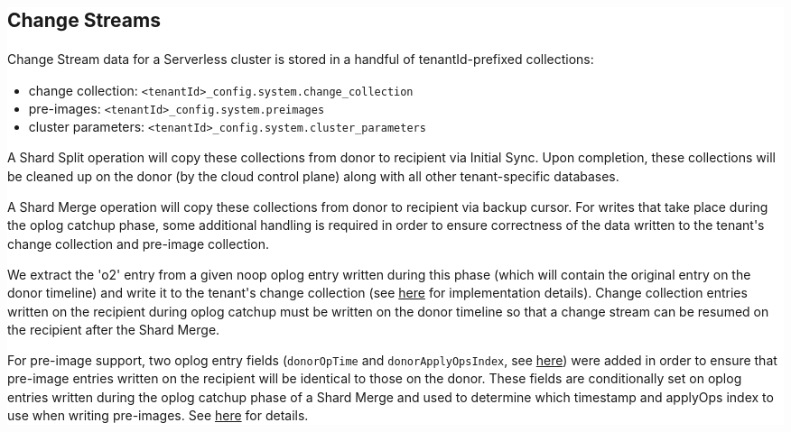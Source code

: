 
## Change Streams

Change Stream data for a Serverless cluster is stored in a handful of tenantId-prefixed collections:

-   change collection: `<tenantId>_config.system.change_collection`
-   pre-images: `<tenantId>_config.system.preimages`
-   cluster parameters: `<tenantId>_config.system.cluster_parameters`

A Shard Split operation will copy these collections from donor to recipient via Initial Sync. Upon completion, these collections will be cleaned up on the donor (by the cloud control plane) along with all other tenant-specific databases.

A Shard Merge operation will copy these collections from donor to recipient via backup cursor. For writes that take place during the oplog catchup phase, some additional handling is required in order to ensure correctness of the data written to the tenant's change collection and pre-image collection.

We extract the 'o2' entry from a given noop oplog entry written during this phase (which will contain the original entry on the donor timeline) and write it to the tenant's change collection (see [here](https://github.com/mongodb/mongo/blob/26a441e07f3885dc8b3d9ef9b564eb4f5143bded/src/mongo/db/change_stream_change_collection_manager.cpp#L133-L135) for implementation details). Change collection entries written on the recipient during oplog catchup must be written on the donor timeline so that a change stream can be resumed on the recipient after the Shard Merge.

For pre-image support, two oplog entry fields (`donorOpTime` and `donorApplyOpsIndex`, see [here](https://github.com/mongodb/mongo/blob/26a441e07f3885dc8b3d9ef9b564eb4f5143bded/src/mongo/db/repl/oplog_entry.idl#L168-L180)) were added in order to ensure that pre-image entries written on the recipient will be identical to those on the donor. These fields are conditionally set on oplog entries written during the oplog catchup phase of a Shard Merge and used to determine which timestamp and applyOps index to use when writing pre-images. See [here](https://github.com/mongodb/mongo/blob/07b38e091b48acd305469d525b81aebf3aeadbf1/src/mongo/db/repl/oplog.cpp#L1237-L1268) for details.
